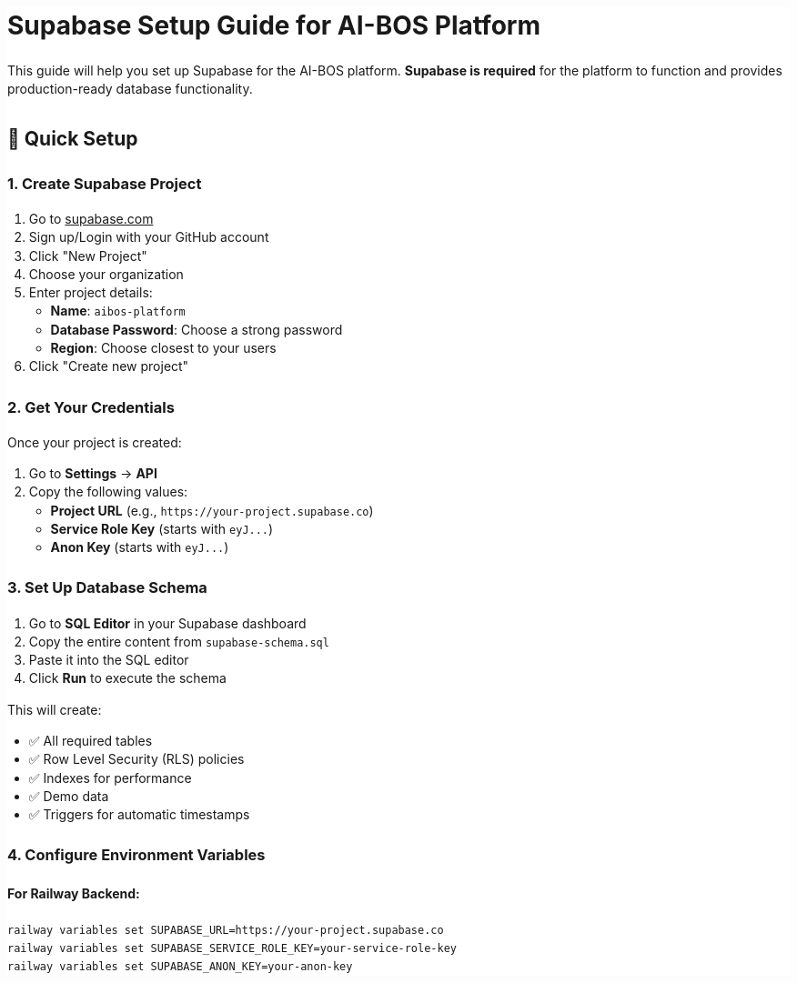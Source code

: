 # Supabase Setup Guide for AI-BOS Platform

This guide will help you set up Supabase for the AI-BOS platform. **Supabase is required** for the platform to function and provides production-ready database functionality.

## 🚀 Quick Setup

### 1. Create Supabase Project

1. Go to [supabase.com](https://supabase.com)
2. Sign up/Login with your GitHub account
3. Click "New Project"
4. Choose your organization
5. Enter project details:
   - **Name**: `aibos-platform`
   - **Database Password**: Choose a strong password
   - **Region**: Choose closest to your users
6. Click "Create new project"

### 2. Get Your Credentials

Once your project is created:

1. Go to **Settings** → **API**
2. Copy the following values:
   - **Project URL** (e.g., `https://your-project.supabase.co`)
   - **Service Role Key** (starts with `eyJ...`)
   - **Anon Key** (starts with `eyJ...`)

### 3. Set Up Database Schema

1. Go to **SQL Editor** in your Supabase dashboard
2. Copy the entire content from `supabase-schema.sql`
3. Paste it into the SQL editor
4. Click **Run** to execute the schema

This will create:
- ✅ All required tables
- ✅ Row Level Security (RLS) policies
- ✅ Indexes for performance
- ✅ Demo data
- ✅ Triggers for automatic timestamps

### 4. Configure Environment Variables

#### For Railway Backend:
```bash
railway variables set SUPABASE_URL=https://your-project.supabase.co
railway variables set SUPABASE_SERVICE_ROLE_KEY=your-service-role-key
railway variables set SUPABASE_ANON_KEY=your-anon-key
```
